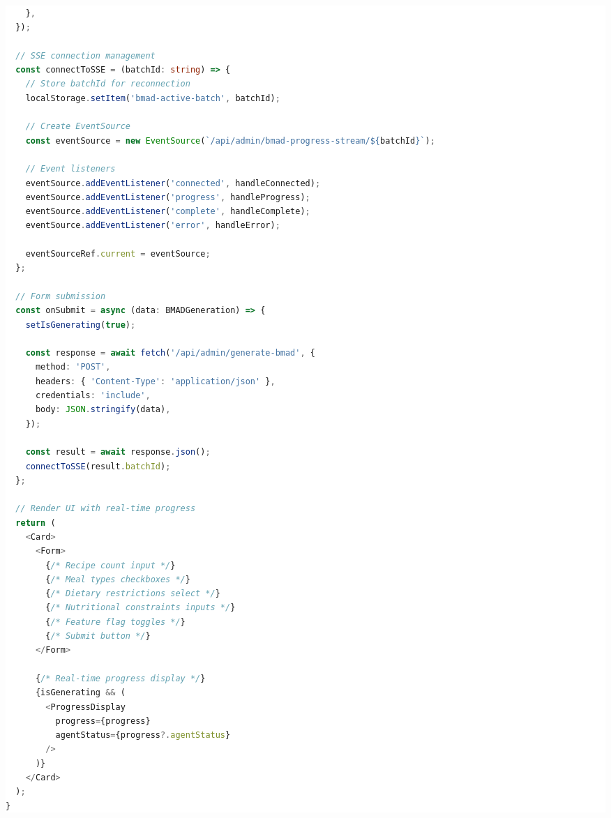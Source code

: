 ```typescript
    },
  });

  // SSE connection management
  const connectToSSE = (batchId: string) => {
    // Store batchId for reconnection
    localStorage.setItem('bmad-active-batch', batchId);

    // Create EventSource
    const eventSource = new EventSource(`/api/admin/bmad-progress-stream/${batchId}`);

    // Event listeners
    eventSource.addEventListener('connected', handleConnected);
    eventSource.addEventListener('progress', handleProgress);
    eventSource.addEventListener('complete', handleComplete);
    eventSource.addEventListener('error', handleError);

    eventSourceRef.current = eventSource;
  };

  // Form submission
  const onSubmit = async (data: BMADGeneration) => {
    setIsGenerating(true);

    const response = await fetch('/api/admin/generate-bmad', {
      method: 'POST',
      headers: { 'Content-Type': 'application/json' },
      credentials: 'include',
      body: JSON.stringify(data),
    });

    const result = await response.json();
    connectToSSE(result.batchId);
  };

  // Render UI with real-time progress
  return (
    <Card>
      <Form>
        {/* Recipe count input */}
        {/* Meal types checkboxes */}
        {/* Dietary restrictions select */}
        {/* Nutritional constraints inputs */}
        {/* Feature flag toggles */}
        {/* Submit button */}
      </Form>

      {/* Real-time progress display */}
      {isGenerating && (
        <ProgressDisplay
          progress={progress}
          agentStatus={progress?.agentStatus}
        />
      )}
    </Card>
  );
}
```
